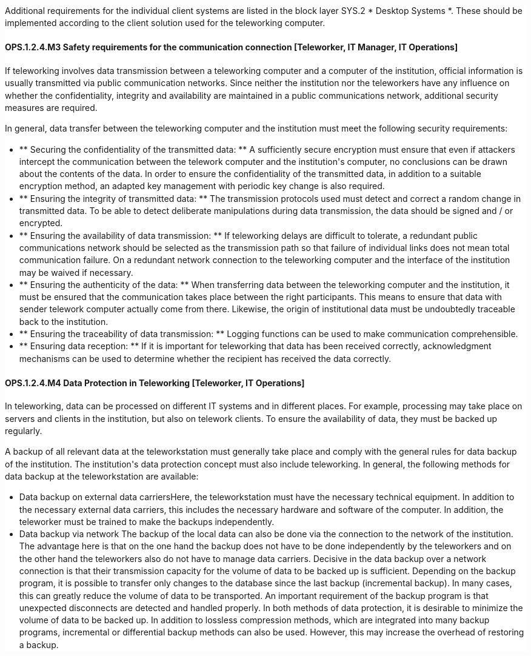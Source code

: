 Additional requirements for the individual client systems are listed in the block layer SYS.2 * Desktop Systems *. These should be implemented according to the client solution used for the teleworking computer.

#### OPS.1.2.4.M3 Safety requirements for the communication connection [Teleworker, IT Manager, IT Operations]

If teleworking involves data transmission between a teleworking computer and a computer of the institution, official information is usually transmitted via public communication networks. Since neither the institution nor the teleworkers have any influence on whether the confidentiality, integrity and availability are maintained in a public communications network, additional security measures are required.

In general, data transfer between the teleworking computer and the institution must meet the following security requirements:

* ** Securing the confidentiality of the transmitted data: ** A sufficiently secure encryption must ensure that even if attackers intercept the communication between the telework computer and the institution's computer, no conclusions can be drawn about the contents of the data. In order to ensure the confidentiality of the transmitted data, in addition to a suitable encryption method, an adapted key management with periodic key change is also required.
* ** Ensuring the integrity of transmitted data: ** The transmission protocols used must detect and correct a random change in transmitted data. To be able to detect deliberate manipulations during data transmission, the data should be signed and / or encrypted.
* ** Ensuring the availability of data transmission: ** If teleworking delays are difficult to tolerate, a redundant public communications network should be selected as the transmission path so that failure of individual links does not mean total communication failure. On a redundant network connection to the teleworking computer and the interface of the institution may be waived if necessary.
* ** Ensuring the authenticity of the data: ** When transferring data between the teleworking computer and the institution, it must be ensured that the communication takes place between the right participants. This means to ensure that data with sender telework computer actually come from there. Likewise, the origin of institutional data must be undoubtedly traceable back to the institution.
* ** Ensuring the traceability of data transmission: ** Logging functions can be used to make communication comprehensible.
* ** Ensuring data reception: ** If it is important for teleworking that data has been received correctly, acknowledgment mechanisms can be used to determine whether the recipient has received the data correctly.
#### OPS.1.2.4.M4 Data Protection in Teleworking [Teleworker, IT Operations]
In teleworking, data can be processed on different IT systems and in different places. For example, processing may take place on servers and clients in the institution, but also on telework clients. To ensure the availability of data, they must be backed up regularly.

A backup of all relevant data at the teleworkstation must generally take place and comply with the general rules for data backup of the institution. The institution's data protection concept must also include teleworking. In general, the following methods for data backup at the teleworkstation are available:

* Data backup on external data carriersHere, the teleworkstation must have the necessary technical equipment. In addition to the necessary external data carriers, this includes the necessary hardware and software of the computer. In addition, the teleworker must be trained to make the backups independently.
* Data backup via network The backup of the local data can also be done via the connection to the network of the institution. The advantage here is that on the one hand the backup does not have to be done independently by the teleworkers and on the other hand the teleworkers also do not have to manage data carriers. Decisive in the data backup over a network connection is that their transmission capacity for the volume of data to be backed up is sufficient. Depending on the backup program, it is possible to transfer only changes to the database since the last backup (incremental backup). In many cases, this can greatly reduce the volume of data to be transported. An important requirement of the backup program is that unexpected disconnects are detected and handled properly.
In both methods of data protection, it is desirable to minimize the volume of data to be backed up. In addition to lossless compression methods, which are integrated into many backup programs, incremental or differential backup methods can also be used. However, this may increase the overhead of restoring a backup.
